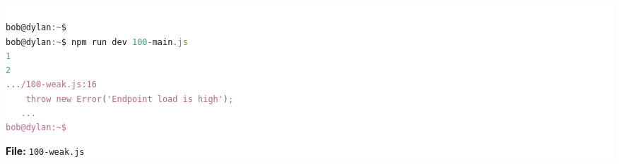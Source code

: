 ```javascript

bob@dylan:~$ 
bob@dylan:~$ npm run dev 100-main.js 
1
2
.../100-weak.js:16
    throw new Error('Endpoint load is high');
   ...
bob@dylan:~$ 
```
**File:** `100-weak.js`
```
```
